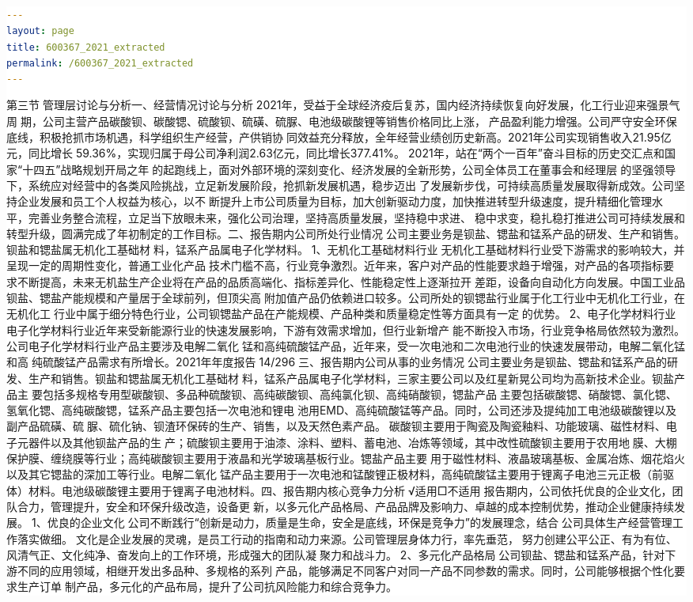 ```yaml
---
layout: page
title: 600367_2021_extracted
permalink: /600367_2021_extracted
---
```


第三节
管理层讨论与分析一、经营情况讨论与分析
2021年，受益于全球经济疫后复苏，国内经济持续恢复向好发展，化工行业迎来强景气周
期，公司主营产品碳酸钡、碳酸锶、硫酸钡、硫磺、硫脲、电池级碳酸锂等销售价格同比上涨，
产品盈利能力增强。公司严守安全环保底线，积极抢抓市场机遇，科学组织生产经营，产供销协
同效益充分释放，全年经营业绩创历史新高。2021年公司实现销售收入21.95亿元，同比增长
59.36%，实现归属于母公司净利润2.63亿元，同比增长377.41%。
2021年，站在“两个一百年”奋斗目标的历史交汇点和国家“十四五”战略规划开局之年
的起跑线上，面对外部环境的深刻变化、经济发展的全新形势，公司全体员工在董事会和经理层
的坚强领导下，系统应对经营中的各类风险挑战，立足新发展阶段，抢抓新发展机遇，稳步迈出
了发展新步伐，可持续高质量发展取得新成效。公司坚持企业发展和员工个人权益为核心，以不
断提升上市公司质量为目标，加大创新驱动力度，加快推进转型升级速度，提升精细化管理水
平，完善业务整合流程，立足当下放眼未来，强化公司治理，坚持高质量发展，坚持稳中求进、
稳中求变，稳扎稳打推进公司可持续发展和转型升级，圆满完成了年初制定的工作目标。二、报告期内公司所处行业情况
公司主要业务是钡盐、锶盐和锰系产品的研发、生产和销售。钡盐和锶盐属无机化工基础材
料，锰系产品属电子化学材料。
1、无机化工基础材料行业
无机化工基础材料行业受下游需求的影响较大，并呈现一定的周期性变化，普通工业化产品
技术门槛不高，行业竞争激烈。近年来，客户对产品的性能要求趋于增强，对产品的各项指标要
求不断提高，未来无机盐生产企业将在产品的品质高端化、指标差异化、性能稳定性上逐渐拉开
差距，设备向自动化方向发展。中国工业品钡盐、锶盐产能规模和产量居于全球前列，但顶尖高
附加值产品仍依赖进口较多。公司所处的钡锶盐行业属于化工行业中无机化工行业，在无机化工
行业中属于细分特色行业，公司钡锶盐产品在产能规模、产品种类和质量稳定性等方面具有一定
的优势。
2、电子化学材料行业
电子化学材料行业近年来受新能源行业的快速发展影响，下游有效需求增加，但行业新增产
能不断投入市场，行业竞争格局依然较为激烈。公司电子化学材料行业产品主要涉及电解二氧化
锰和高纯硫酸锰产品，近年来，受一次电池和二次电池行业的快速发展带动，电解二氧化锰和高
纯硫酸锰产品需求有所增长。2021年年度报告
14/296
三、报告期内公司从事的业务情况
公司主要业务是钡盐、锶盐和锰系产品的研发、生产和销售。钡盐和锶盐属无机化工基础材
料，锰系产品属电子化学材料，三家主要公司以及红星新晃公司均为高新技术企业。钡盐产品主
要包括多规格专用型碳酸钡、多品种硫酸钡、高纯碳酸钡、高纯氯化钡、高纯硝酸钡，锶盐产品
主要包括碳酸锶、硝酸锶、氯化锶、氢氧化锶、高纯碳酸锶，锰系产品主要包括一次电池和锂电
池用EMD、高纯硫酸锰等产品。同时，公司还涉及提纯加工电池级碳酸锂以及副产品硫磺、硫
脲、硫化钠、钡渣环保砖的生产、销售，以及天然色素产品。
碳酸钡主要用于陶瓷及陶瓷釉料、功能玻璃、磁性材料、电子元器件以及其他钡盐产品的生
产；硫酸钡主要用于油漆、涂料、塑料、蓄电池、冶炼等领域，其中改性硫酸钡主要用于农用地
膜、大棚保护膜、缠绕膜等行业；高纯碳酸钡主要用于液晶和光学玻璃基板行业。锶盐产品主要
用于磁性材料、液晶玻璃基板、金属冶炼、烟花焰火以及其它锶盐的深加工等行业。电解二氧化
锰产品主要用于一次电池和锰酸锂正极材料，高纯硫酸锰主要用于锂离子电池三元正极（前驱
体）材料。电池级碳酸锂主要用于锂离子电池材料。四、报告期内核心竞争力分析
√适用□不适用
报告期内，公司依托优良的企业文化，团队合力，管理提升，安全和环保升级改造，设备更
新，以多元化产品格局、产品品牌及影响力、卓越的成本控制优势，推动企业健康持续发展。
1、优良的企业文化
公司不断践行“创新是动力，质量是生命，安全是底线，环保是竞争力”的发展理念，结合
公司具体生产经营管理工作落实做细。
文化是企业发展的灵魂，是员工行动的指南和动力来源。公司管理层身体力行，率先垂范，
努力创建公平公正、有为有位、风清气正、文化纯净、奋发向上的工作环境，形成强大的团队凝
聚力和战斗力。
2、多元化产品格局
公司钡盐、锶盐和锰系产品，针对下游不同的应用领域，相继开发出多品种、多规格的系列
产品，能够满足不同客户对同一产品不同参数的需求。同时，公司能够根据个性化要求生产订单
制产品，多元化的产品布局，提升了公司抗风险能力和综合竞争力。